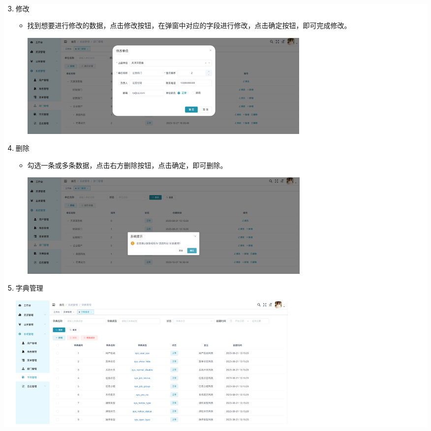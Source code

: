    3. 修改

       - 找到想要进行修改的数据，点击修改按钮，在弹窗中对应的字段进行修改，点击确定按钮，即可完成修改。

           <img src="media/image33.png" style="width:5.75694in;height:2.03611in" />

   4. 删除

       - 勾选一条或多条数据，点击右方删除按钮，点击确定，即可删除。

           <img src="media/image34.png" style="width:5.76319in;height:2.04097in" />

4. 字典管理

    <img src="media/image35.png" style="width:5.76458in;height:2.62431in" />